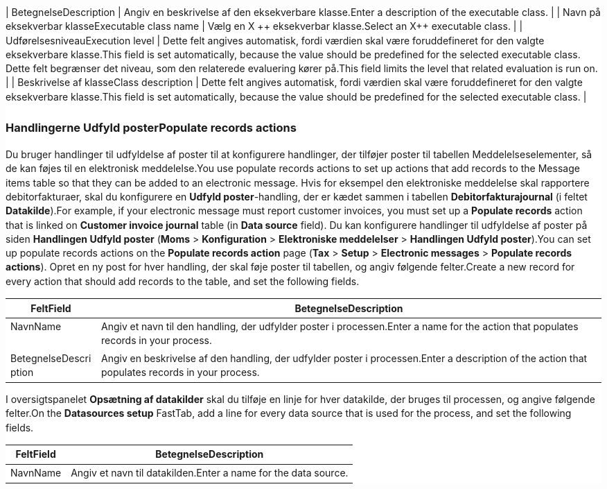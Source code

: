 | <span data-ttu-id="82b76-198">Betegnelse</span><span class="sxs-lookup"><span data-stu-id="82b76-198">Description</span></span>           | <span data-ttu-id="82b76-199">Angiv en beskrivelse af den eksekverbare klasse.</span><span class="sxs-lookup"><span data-stu-id="82b76-199">Enter a description of the executable class.</span></span> |
| <span data-ttu-id="82b76-200">Navn på eksekverbar klasse</span><span class="sxs-lookup"><span data-stu-id="82b76-200">Executable class name</span></span> | <span data-ttu-id="82b76-201">Vælg en X ++ eksekverbar klasse.</span><span class="sxs-lookup"><span data-stu-id="82b76-201">Select an X++ executable class.</span></span> |
| <span data-ttu-id="82b76-202">Udførelsesniveau</span><span class="sxs-lookup"><span data-stu-id="82b76-202">Execution level</span></span>       | <span data-ttu-id="82b76-203">Dette felt angives automatisk, fordi værdien skal være foruddefineret for den valgte eksekverbare klasse.</span><span class="sxs-lookup"><span data-stu-id="82b76-203">This field is set automatically, because the value should be predefined for the selected executable class.</span></span> <span data-ttu-id="82b76-204">Dette felt begrænser det niveau, som den relaterede evaluering kører på.</span><span class="sxs-lookup"><span data-stu-id="82b76-204">This field limits the level that related evaluation is run on.</span></span> |
| <span data-ttu-id="82b76-205">Beskrivelse af klasse</span><span class="sxs-lookup"><span data-stu-id="82b76-205">Class description</span></span>     | <span data-ttu-id="82b76-206">Dette felt angives automatisk, fordi værdien skal være foruddefineret for den valgte eksekverbare klasse.</span><span class="sxs-lookup"><span data-stu-id="82b76-206">This field is set automatically, because the value should be predefined for the selected executable class.</span></span> |

### <a name="populate-records-actions"></a><span data-ttu-id="82b76-207">Handlingerne Udfyld poster</span><span class="sxs-lookup"><span data-stu-id="82b76-207">Populate records actions</span></span>

<span data-ttu-id="82b76-208">Du bruger handlinger til udfyldelse af poster til at konfigurere handlinger, der tilføjer poster til tabellen Meddelelseselementer, så de kan føjes til en elektronisk meddelelse.</span><span class="sxs-lookup"><span data-stu-id="82b76-208">You use populate records actions to set up actions that add records to the Message items table so that they can be added to an electronic message.</span></span> <span data-ttu-id="82b76-209">Hvis for eksempel den elektroniske meddelelse skal rapportere debitorfakturaer, skal du konfigurere en **Udfyld poster**-handling, der er kædet sammen i tabellen **Debitorfakturajournal** (i feltet **Datakilde**).</span><span class="sxs-lookup"><span data-stu-id="82b76-209">For example, if your electronic message must report customer invoices, you must set up a **Populate records** action that is linked on **Customer invoice journal** table (in **Data source** field).</span></span> <span data-ttu-id="82b76-210">Du kan konfigurere handlinger til udfyldelse af poster på siden **Handlingen Udfyld poster** (**Moms** \> **Konfiguration** \> **Elektroniske meddelelser** \> **Handlingen Udfyld poster**).</span><span class="sxs-lookup"><span data-stu-id="82b76-210">You can set up populate records actions on the **Populate records action** page (**Tax** \> **Setup** \> **Electronic messages** \> **Populate records actions**).</span></span> <span data-ttu-id="82b76-211">Opret en ny post for hver handling, der skal føje poster til tabellen, og angiv følgende felter.</span><span class="sxs-lookup"><span data-stu-id="82b76-211">Create a new record for every action that should add records to the table, and set the following fields.</span></span>

| <span data-ttu-id="82b76-212">Felt</span><span class="sxs-lookup"><span data-stu-id="82b76-212">Field</span></span>       | <span data-ttu-id="82b76-213">Betegnelse</span><span class="sxs-lookup"><span data-stu-id="82b76-213">Description</span></span>                                                               |
|-------------|---------------------------------------------------------------------------|
| <span data-ttu-id="82b76-214">Navn</span><span class="sxs-lookup"><span data-stu-id="82b76-214">Name</span></span>        | <span data-ttu-id="82b76-215">Angiv et navn til den handling, der udfylder poster i processen.</span><span class="sxs-lookup"><span data-stu-id="82b76-215">Enter a name for the action that populates records in your process.</span></span>       |
| <span data-ttu-id="82b76-216">Betegnelse</span><span class="sxs-lookup"><span data-stu-id="82b76-216">Description</span></span> | <span data-ttu-id="82b76-217">Angiv en beskrivelse af den handling, der udfylder poster i processen.</span><span class="sxs-lookup"><span data-stu-id="82b76-217">Enter a description of the action that populates records in your process.</span></span> |

<span data-ttu-id="82b76-218">I oversigtspanelet **Opsætning af datakilder** skal du tilføje en linje for hver datakilde, der bruges til processen, og angive følgende felter.</span><span class="sxs-lookup"><span data-stu-id="82b76-218">On the **Datasources setup** FastTab, add a line for every data source that is used for the process, and set the following fields.</span></span>

| <span data-ttu-id="82b76-219">Felt</span><span class="sxs-lookup"><span data-stu-id="82b76-219">Field</span></span>                  | <span data-ttu-id="82b76-220">Betegnelse</span><span class="sxs-lookup"><span data-stu-id="82b76-220">Description</span></span> |
|------------------------|-------------|
| <span data-ttu-id="82b76-221">Navn</span><span class="sxs-lookup"><span data-stu-id="82b76-221">Name</span></span>                   | <span data-ttu-id="82b76-222">Angiv et navn til datakilden.</span><span class="sxs-lookup"><span data-stu-id="82b76-222">Enter a name for the data source.</span></span> |